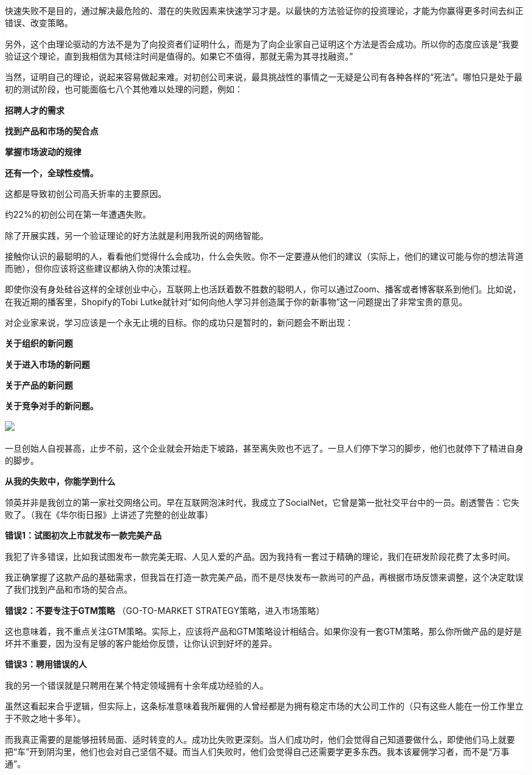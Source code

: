 快速失败不是目的，通过解决最危险的、潜在的失败因素来快速学习才是。以最快的方法验证你的投资理论，才能为你赢得更多时间去纠正错误、改变策略。

另外，这个由理论驱动的方法不是为了向投资者们证明什么，而是为了向企业家自己证明这个方法是否会成功。所以你的态度应该是“我要验证这个理论，直到我相信为其倾注时间是值得的。如果它不值得，那就无需为其寻找融资。”

当然，证明自己的理论，说起来容易做起来难。对初创公司来说，最具挑战性的事情之一无疑是公司有各种各样的“死法”。哪怕只是处于最初的测试阶段，也可能面临七八个其他难以处理的问题，例如：

**招聘人才的需求**

**找到产品和市场的契合点**

**掌握市场波动的规律**

**还有一个，全球性疫情。**

这都是导致初创公司高夭折率的主要原因。

约22%的初创公司在第一年遭遇失败。

除了开展实践，另一个验证理论的好方法就是利用我所说的网络智能。

接触你认识的最聪明的人，看看他们觉得什么会成功，什么会失败。你不一定要遵从他们的建议（实际上，他们的建议可能与你的想法背道而驰），但你应该将这些建议都纳入你的决策过程。

即使你没有身处硅谷这样的全球创业中心，互联网上也活跃着数不胜数的聪明人，你可以通过Zoom、播客或者博客联系到他们。比如说，在我近期的播客里，Shopify的Tobi
Lutke就针对“如何向他人学习并创造属于你的新事物”这一问题提出了非常宝贵的意见。

对企业家来说，学习应该是一个永无止境的目标。你的成功只是暂时的，新问题会不断出现：

**关于组织的新问题**

**关于进入市场的新问题**

**关于产品的新问题**

**关于竞争对手的新问题。**

![](https://mmbiz.qpic.cn/mmbiz_jpg/WNcLia53ZSnmEV3weAEhUSpTrcenKtvqbUVI4uGjZQnlskt0RgqZB53sroArice8axxibMm5fFIx2dDdPsBV9HjMw/640?wx_fmt=jpeg)

一旦创始人自视甚高，止步不前，这个企业就会开始走下坡路，甚至离失败也不远了。一旦人们停下学习的脚步，他们也就停下了精进自身的脚步。

  

**从我的失败中，你能学到什么**

领英并非是我创立的第一家社交网络公司。早在互联网泡沫时代，我成立了SocialNet，它曾是第一批社交平台中的一员。剧透警告：它失败了。（我在《华尔街日报》上讲述了完整的创业故事）

**错误1：试图初次上市就发布一款完美产品**

我犯了许多错误，比如我试图发布一款完美无瑕、人见人爱的产品。因为我持有一套过于精确的理论，我们在研发阶段花费了太多时间。

我正确掌握了这款产品的基础需求，但我旨在打造一款完美产品，而不是尽快发布一款尚可的产品，再根据市场反馈来调整，这个决定耽误了我们找到产品和市场的契合点。

**错误2：不要专注于GTM策略** （GO-TO-MARKET STRATEGY策略，进入市场策略）

这也意味着，我不重点关注GTM策略。实际上，应该将产品和GTM策略设计相结合。如果你没有一套GTM策略，那么你所做产品的是好是坏并不重要，因为没有足够的客户能给你反馈，让你认识到好坏的差异。

**错误3：聘用错误的人**

我的另一个错误就是只聘用在某个特定领域拥有十余年成功经验的人。

虽然这看起来合乎逻辑，但实际上，这条标准意味着我所雇佣的人曾经都是为拥有稳定市场的大公司工作的（只有这些人能在一份工作里立于不败之地十多年）。

而我真正需要的是能够扭转局面、适时转变的人。成功比失败更深刻。当人们成功时，他们会觉得自己知道要做什么，即使他们马上就要把“车”开到阴沟里，他们也会对自己坚信不疑。而当人们失败时，他们会觉得自己还需要学更多东西。我本该雇佣学习者，而不是“万事通”。

